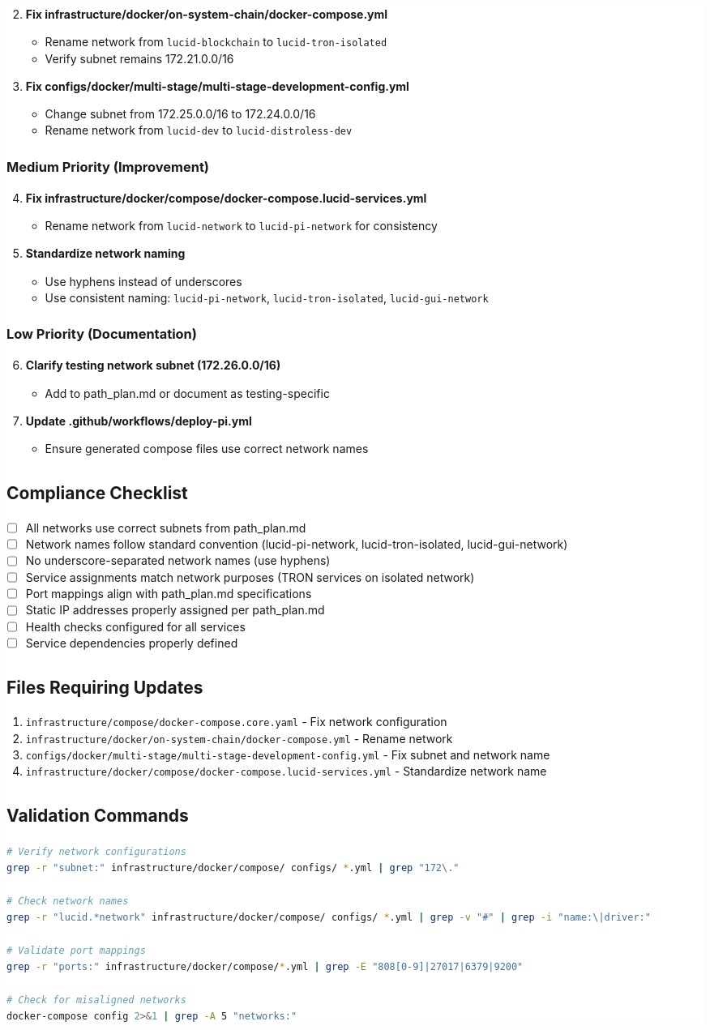 2. **Fix infrastructure/docker/on-system-chain/docker-compose.yml**
   - Rename network from `lucid-blockchain` to `lucid-tron-isolated`
   - Verify subnet remains 172.21.0.0/16

3. **Fix configs/docker/multi-stage/multi-stage-development-config.yml**
   - Change subnet from 172.25.0.0/16 to 172.24.0.0/16
   - Rename network from `lucid-dev` to `lucid-distroless-dev`

### Medium Priority (Improvement)
4. **Fix infrastructure/docker/compose/docker-compose.lucid-services.yml**
   - Rename network from `lucid-network` to `lucid-pi-network` for consistency

5. **Standardize network naming**
   - Use hyphens instead of underscores
   - Use consistent naming: `lucid-pi-network`, `lucid-tron-isolated`, `lucid-gui-network`

### Low Priority (Documentation)
6. **Clarify testing network subnet (172.26.0.0/16)**
   - Add to path_plan.md or document as testing-specific

7. **Update .github/workflows/deploy-pi.yml**
   - Ensure generated compose files use correct network names

## Compliance Checklist

- [ ] All networks use correct subnets from path_plan.md
- [ ] Network names follow standard convention (lucid-pi-network, lucid-tron-isolated, lucid-gui-network)
- [ ] No underscore-separated network names (use hyphens)
- [ ] Service assignments match network purposes (TRON services on isolated network)
- [ ] Port mappings align with path_plan.md specifications
- [ ] Static IP addresses properly assigned per path_plan.md
- [ ] Health checks configured for all services
- [ ] Service dependencies properly defined

## Files Requiring Updates

1. `infrastructure/compose/docker-compose.core.yaml` - Fix network configuration
2. `infrastructure/docker/on-system-chain/docker-compose.yml` - Rename network
3. `configs/docker/multi-stage/multi-stage-development-config.yml` - Fix subnet and network name
4. `infrastructure/docker/compose/docker-compose.lucid-services.yml` - Standardize network name

## Validation Commands

```bash
# Verify network configurations
grep -r "subnet:" infrastructure/docker/compose/ configs/ *.yml | grep "172\."

# Check network names
grep -r "lucid.*network" infrastructure/docker/compose/ configs/ *.yml | grep -v "#" | grep -i "name:\|driver:"

# Validate port mappings
grep -r "ports:" infrastructure/docker/compose/*.yml | grep -E "808[0-9]|27017|6379|9200"

# Check for misaligned networks
docker-compose config 2>&1 | grep -A 5 "networks:"
```

